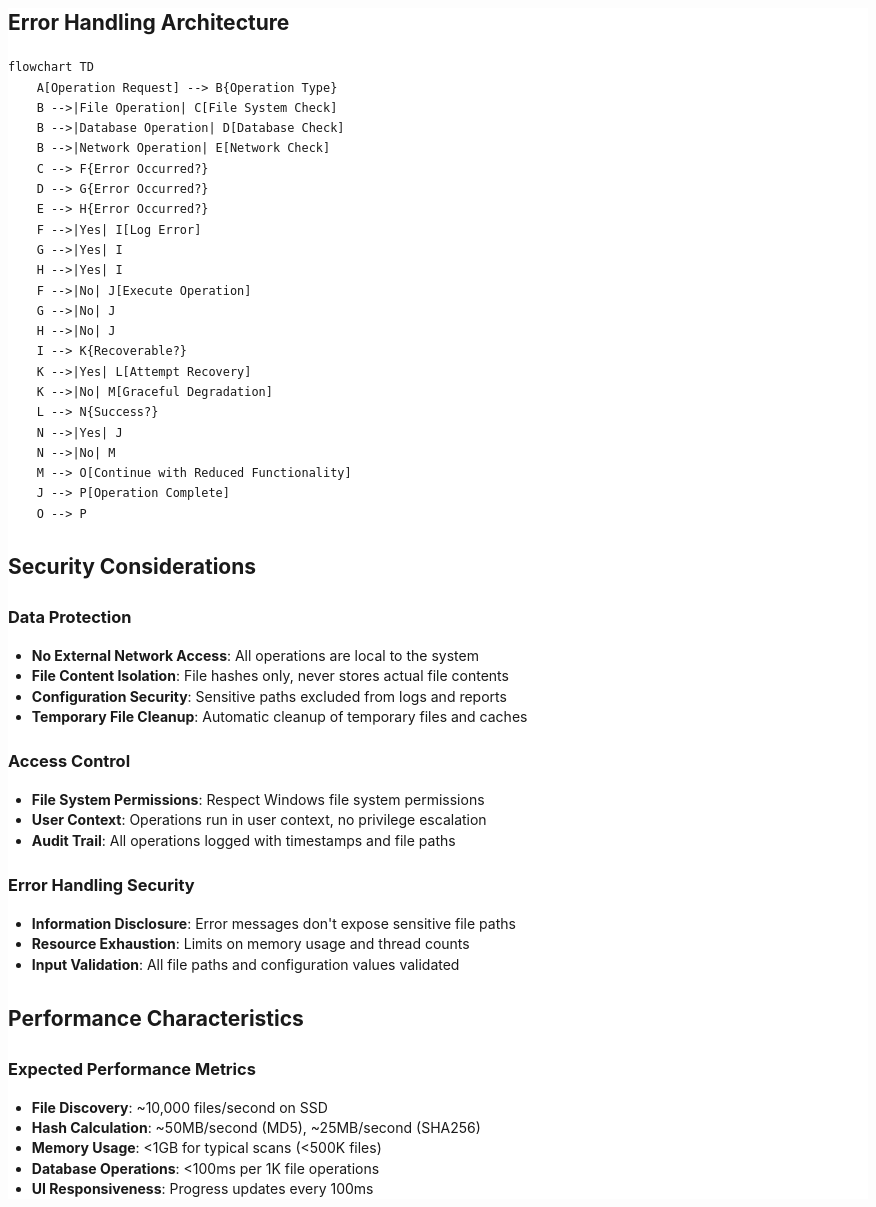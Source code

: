 ## Error Handling Architecture

```mermaid
flowchart TD
    A[Operation Request] --> B{Operation Type}
    B -->|File Operation| C[File System Check]
    B -->|Database Operation| D[Database Check]
    B -->|Network Operation| E[Network Check]
    C --> F{Error Occurred?}
    D --> G{Error Occurred?}
    E --> H{Error Occurred?}
    F -->|Yes| I[Log Error]
    G -->|Yes| I
    H -->|Yes| I
    F -->|No| J[Execute Operation]
    G -->|No| J
    H -->|No| J
    I --> K{Recoverable?}
    K -->|Yes| L[Attempt Recovery]
    K -->|No| M[Graceful Degradation]
    L --> N{Success?}
    N -->|Yes| J
    N -->|No| M
    M --> O[Continue with Reduced Functionality]
    J --> P[Operation Complete]
    O --> P
```

## Security Considerations

### Data Protection
- **No External Network Access**: All operations are local to the system
- **File Content Isolation**: File hashes only, never stores actual file contents
- **Configuration Security**: Sensitive paths excluded from logs and reports
- **Temporary File Cleanup**: Automatic cleanup of temporary files and caches

### Access Control
- **File System Permissions**: Respect Windows file system permissions
- **User Context**: Operations run in user context, no privilege escalation
- **Audit Trail**: All operations logged with timestamps and file paths

### Error Handling Security
- **Information Disclosure**: Error messages don't expose sensitive file paths
- **Resource Exhaustion**: Limits on memory usage and thread counts
- **Input Validation**: All file paths and configuration values validated

## Performance Characteristics

### Expected Performance Metrics
- **File Discovery**: ~10,000 files/second on SSD
- **Hash Calculation**: ~50MB/second (MD5), ~25MB/second (SHA256)
- **Memory Usage**: <1GB for typical scans (<500K files)
- **Database Operations**: <100ms per 1K file operations
- **UI Responsiveness**: Progress updates every 100ms
